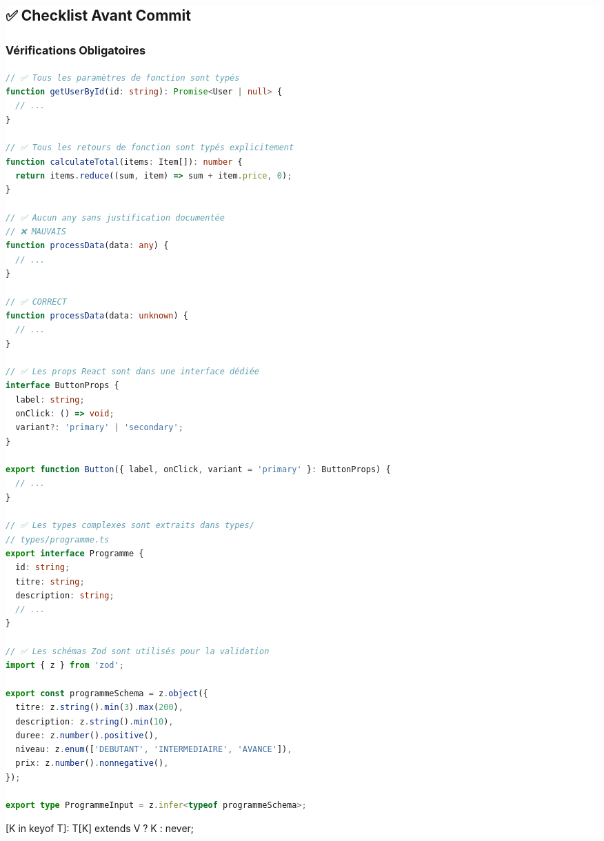 
## ✅ Checklist Avant Commit

### Vérifications Obligatoires
```typescript
// ✅ Tous les paramètres de fonction sont typés
function getUserById(id: string): Promise<User | null> {
  // ...
}

// ✅ Tous les retours de fonction sont typés explicitement
function calculateTotal(items: Item[]): number {
  return items.reduce((sum, item) => sum + item.price, 0);
}

// ✅ Aucun any sans justification documentée
// ❌ MAUVAIS
function processData(data: any) {
  // ...
}

// ✅ CORRECT
function processData(data: unknown) {
  // ...
}

// ✅ Les props React sont dans une interface dédiée
interface ButtonProps {
  label: string;
  onClick: () => void;
  variant?: 'primary' | 'secondary';
}

export function Button({ label, onClick, variant = 'primary' }: ButtonProps) {
  // ...
}

// ✅ Les types complexes sont extraits dans types/
// types/programme.ts
export interface Programme {
  id: string;
  titre: string;
  description: string;
  // ...
}

// ✅ Les schémas Zod sont utilisés pour la validation
import { z } from 'zod';

export const programmeSchema = z.object({
  titre: z.string().min(3).max(200),
  description: z.string().min(10),
  duree: z.number().positive(),
  niveau: z.enum(['DEBUTANT', 'INTERMEDIAIRE', 'AVANCE']),
  prix: z.number().nonnegative(),
});

export type ProgrammeInput = z.infer<typeof programmeSchema>;
```


  [K in keyof T]: T[K] extends V ? K : never;